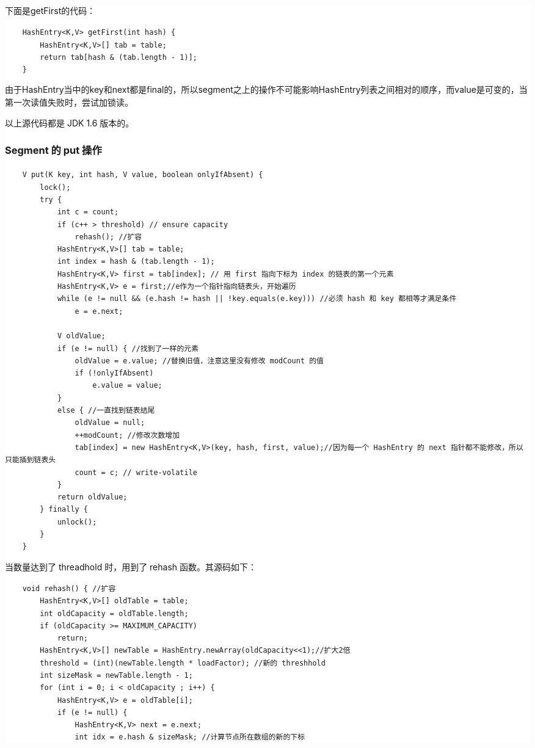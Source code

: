 下面是getFirst的代码：
	
 		HashEntry<K,V> getFirst(int hash) {
            HashEntry<K,V>[] tab = table;
            return tab[hash & (tab.length - 1)];
        }

由于HashEntry当中的key和next都是final的，所以segment之上的操作不可能影响HashEntry列表之间相对的顺序，而value是可变的，当第一次读值失败时，尝试加锁读。

以上源代码都是 JDK 1.6 版本的。


### Segment 的 put 操作


		V put(K key, int hash, V value, boolean onlyIfAbsent) {
            lock();
            try {
                int c = count;
                if (c++ > threshold) // ensure capacity
                    rehash(); //扩容
                HashEntry<K,V>[] tab = table;
                int index = hash & (tab.length - 1);
                HashEntry<K,V> first = tab[index]; // 用 first 指向下标为 index 的链表的第一个元素
                HashEntry<K,V> e = first;//e作为一个指针指向链表头，开始遍历
                while (e != null && (e.hash != hash || !key.equals(e.key))) //必须 hash 和 key 都相等才满足条件
                    e = e.next;

                V oldValue;
                if (e != null) { //找到了一样的元素
                    oldValue = e.value; //替换旧值，注意这里没有修改 modCount 的值
                    if (!onlyIfAbsent)
                        e.value = value;
                }
                else { //一直找到链表结尾
                    oldValue = null;
                    ++modCount; //修改次数增加
                    tab[index] = new HashEntry<K,V>(key, hash, first, value);//因为每一个 HashEntry 的 next 指针都不能修改，所以只能插到链表头
                    count = c; // write-volatile
                }
                return oldValue;
            } finally {
                unlock();
            }
        }

当数量达到了 threadhold 时，用到了 rehash 函数。其源码如下：

		void rehash() { //扩容
            HashEntry<K,V>[] oldTable = table;
            int oldCapacity = oldTable.length;
            if (oldCapacity >= MAXIMUM_CAPACITY)
                return;
            HashEntry<K,V>[] newTable = HashEntry.newArray(oldCapacity<<1);//扩大2倍
            threshold = (int)(newTable.length * loadFactor); //新的 threshhold
            int sizeMask = newTable.length - 1;
            for (int i = 0; i < oldCapacity ; i++) {
                HashEntry<K,V> e = oldTable[i];
                if (e != null) {
                    HashEntry<K,V> next = e.next;
                    int idx = e.hash & sizeMask; //计算节点所在数组的新的下标
